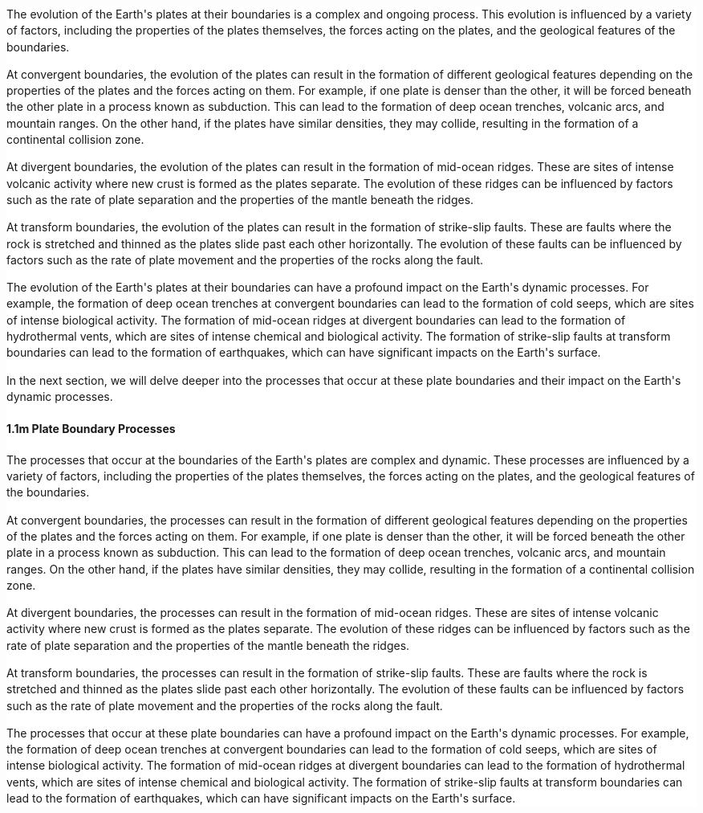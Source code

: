 The evolution of the Earth's plates at their boundaries is a complex and ongoing process. This evolution is influenced by a variety of factors, including the properties of the plates themselves, the forces acting on the plates, and the geological features of the boundaries.

At convergent boundaries, the evolution of the plates can result in the formation of different geological features depending on the properties of the plates and the forces acting on them. For example, if one plate is denser than the other, it will be forced beneath the other plate in a process known as subduction. This can lead to the formation of deep ocean trenches, volcanic arcs, and mountain ranges. On the other hand, if the plates have similar densities, they may collide, resulting in the formation of a continental collision zone.

At divergent boundaries, the evolution of the plates can result in the formation of mid-ocean ridges. These are sites of intense volcanic activity where new crust is formed as the plates separate. The evolution of these ridges can be influenced by factors such as the rate of plate separation and the properties of the mantle beneath the ridges.

At transform boundaries, the evolution of the plates can result in the formation of strike-slip faults. These are faults where the rock is stretched and thinned as the plates slide past each other horizontally. The evolution of these faults can be influenced by factors such as the rate of plate movement and the properties of the rocks along the fault.

The evolution of the Earth's plates at their boundaries can have a profound impact on the Earth's dynamic processes. For example, the formation of deep ocean trenches at convergent boundaries can lead to the formation of cold seeps, which are sites of intense biological activity. The formation of mid-ocean ridges at divergent boundaries can lead to the formation of hydrothermal vents, which are sites of intense chemical and biological activity. The formation of strike-slip faults at transform boundaries can lead to the formation of earthquakes, which can have significant impacts on the Earth's surface.

In the next section, we will delve deeper into the processes that occur at these plate boundaries and their impact on the Earth's dynamic processes.

#### 1.1m Plate Boundary Processes

The processes that occur at the boundaries of the Earth's plates are complex and dynamic. These processes are influenced by a variety of factors, including the properties of the plates themselves, the forces acting on the plates, and the geological features of the boundaries.

At convergent boundaries, the processes can result in the formation of different geological features depending on the properties of the plates and the forces acting on them. For example, if one plate is denser than the other, it will be forced beneath the other plate in a process known as subduction. This can lead to the formation of deep ocean trenches, volcanic arcs, and mountain ranges. On the other hand, if the plates have similar densities, they may collide, resulting in the formation of a continental collision zone.

At divergent boundaries, the processes can result in the formation of mid-ocean ridges. These are sites of intense volcanic activity where new crust is formed as the plates separate. The evolution of these ridges can be influenced by factors such as the rate of plate separation and the properties of the mantle beneath the ridges.

At transform boundaries, the processes can result in the formation of strike-slip faults. These are faults where the rock is stretched and thinned as the plates slide past each other horizontally. The evolution of these faults can be influenced by factors such as the rate of plate movement and the properties of the rocks along the fault.

The processes that occur at these plate boundaries can have a profound impact on the Earth's dynamic processes. For example, the formation of deep ocean trenches at convergent boundaries can lead to the formation of cold seeps, which are sites of intense biological activity. The formation of mid-ocean ridges at divergent boundaries can lead to the formation of hydrothermal vents, which are sites of intense chemical and biological activity. The formation of strike-slip faults at transform boundaries can lead to the formation of earthquakes, which can have significant impacts on the Earth's surface.
